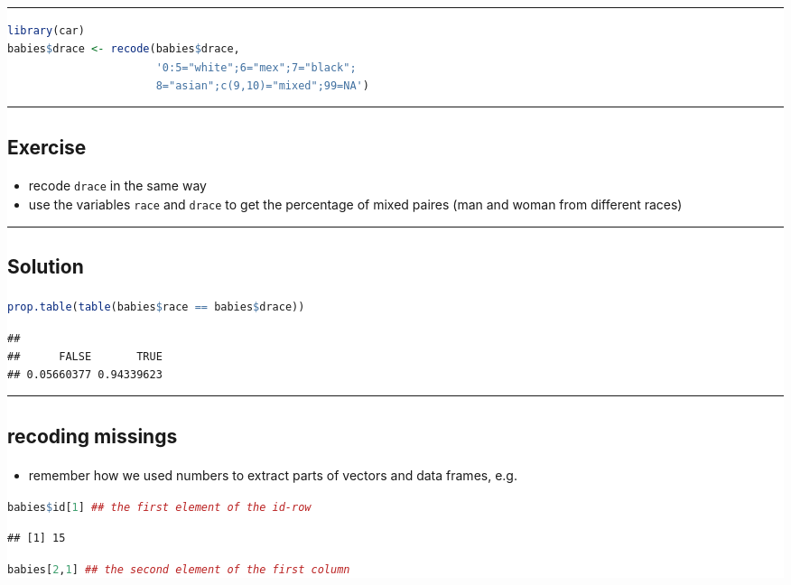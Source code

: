 

---



```r
library(car)
babies$drace <- recode(babies$drace,
                       '0:5="white";6="mex";7="black";
                       8="asian";c(9,10)="mixed";99=NA')
```



---


## Exercise

- recode `drace` in the same way
- use the variables `race` and `drace` to get the percentage of mixed paires (man and woman from different races)


---


## Solution


```r
prop.table(table(babies$race == babies$drace))
```

```
## 
##      FALSE       TRUE 
## 0.05660377 0.94339623
```


---


## recoding missings

- remember how we used numbers to extract parts of vectors and data frames, e.g.



```r
babies$id[1] ## the first element of the id-row
```

```
## [1] 15
```




```r
babies[2,1] ## the second element of the first column
```

